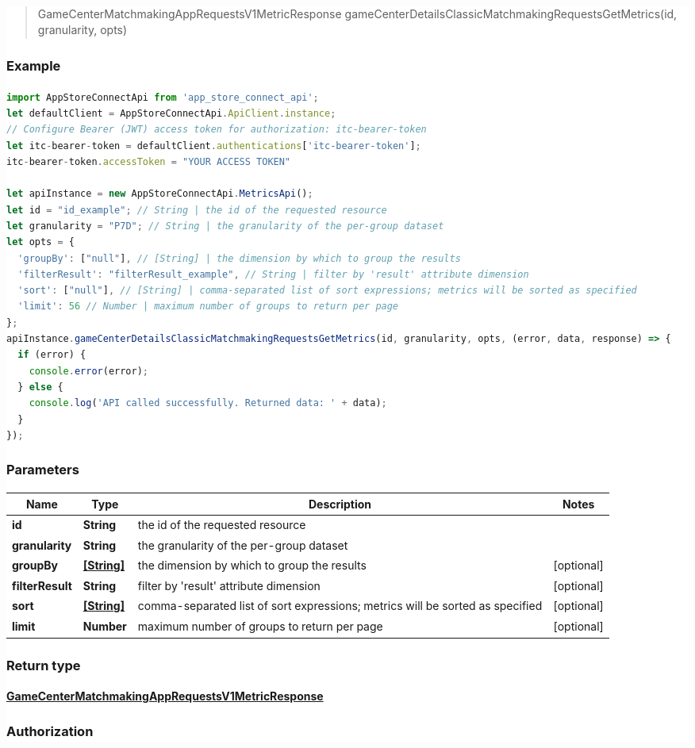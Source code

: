 > GameCenterMatchmakingAppRequestsV1MetricResponse gameCenterDetailsClassicMatchmakingRequestsGetMetrics(id, granularity, opts)



### Example

```javascript
import AppStoreConnectApi from 'app_store_connect_api';
let defaultClient = AppStoreConnectApi.ApiClient.instance;
// Configure Bearer (JWT) access token for authorization: itc-bearer-token
let itc-bearer-token = defaultClient.authentications['itc-bearer-token'];
itc-bearer-token.accessToken = "YOUR ACCESS TOKEN"

let apiInstance = new AppStoreConnectApi.MetricsApi();
let id = "id_example"; // String | the id of the requested resource
let granularity = "P7D"; // String | the granularity of the per-group dataset
let opts = {
  'groupBy': ["null"], // [String] | the dimension by which to group the results
  'filterResult': "filterResult_example", // String | filter by 'result' attribute dimension
  'sort': ["null"], // [String] | comma-separated list of sort expressions; metrics will be sorted as specified
  'limit': 56 // Number | maximum number of groups to return per page
};
apiInstance.gameCenterDetailsClassicMatchmakingRequestsGetMetrics(id, granularity, opts, (error, data, response) => {
  if (error) {
    console.error(error);
  } else {
    console.log('API called successfully. Returned data: ' + data);
  }
});
```

### Parameters


Name | Type | Description  | Notes
------------- | ------------- | ------------- | -------------
 **id** | **String**| the id of the requested resource | 
 **granularity** | **String**| the granularity of the per-group dataset | 
 **groupBy** | [**[String]**](String.md)| the dimension by which to group the results | [optional] 
 **filterResult** | **String**| filter by &#39;result&#39; attribute dimension | [optional] 
 **sort** | [**[String]**](String.md)| comma-separated list of sort expressions; metrics will be sorted as specified | [optional] 
 **limit** | **Number**| maximum number of groups to return per page | [optional] 

### Return type

[**GameCenterMatchmakingAppRequestsV1MetricResponse**](GameCenterMatchmakingAppRequestsV1MetricResponse.md)

### Authorization
